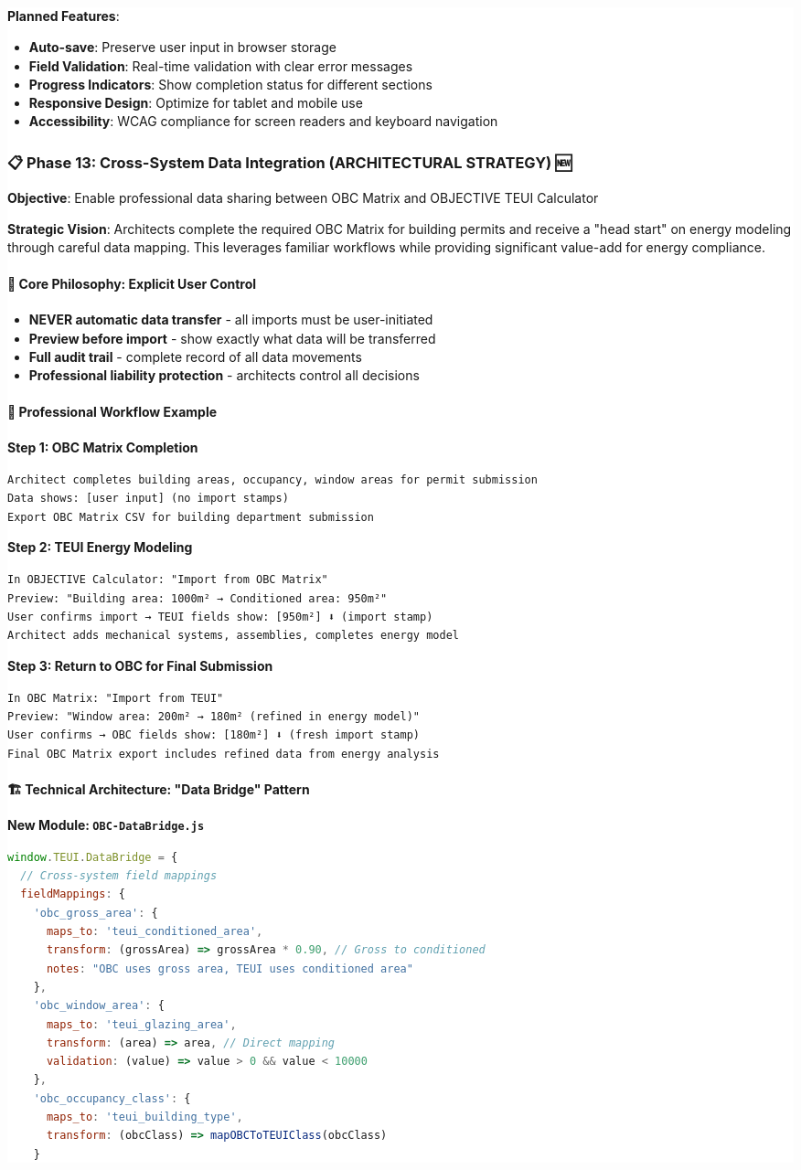 **Planned Features**:
- **Auto-save**: Preserve user input in browser storage
- **Field Validation**: Real-time validation with clear error messages
- **Progress Indicators**: Show completion status for different sections
- **Responsive Design**: Optimize for tablet and mobile use
- **Accessibility**: WCAG compliance for screen readers and keyboard navigation

### 📋 Phase 13: Cross-System Data Integration (ARCHITECTURAL STRATEGY) 🆕
**Objective**: Enable professional data sharing between OBC Matrix and OBJECTIVE TEUI Calculator

**Strategic Vision**: Architects complete the required OBC Matrix for building permits and receive a "head start" on energy modeling through careful data mapping. This leverages familiar workflows while providing significant value-add for energy compliance.

#### **🎯 Core Philosophy: Explicit User Control**
- **NEVER automatic data transfer** - all imports must be user-initiated
- **Preview before import** - show exactly what data will be transferred
- **Full audit trail** - complete record of all data movements
- **Professional liability protection** - architects control all decisions

#### **🔄 Professional Workflow Example**

**Step 1: OBC Matrix Completion**
```
Architect completes building areas, occupancy, window areas for permit submission
Data shows: [user input] (no import stamps)
Export OBC Matrix CSV for building department submission
```

**Step 2: TEUI Energy Modeling**
```
In OBJECTIVE Calculator: "Import from OBC Matrix"
Preview: "Building area: 1000m² → Conditioned area: 950m²"
User confirms import → TEUI fields show: [950m²] ⬇️ (import stamp)
Architect adds mechanical systems, assemblies, completes energy model
```

**Step 3: Return to OBC for Final Submission**
```
In OBC Matrix: "Import from TEUI"
Preview: "Window area: 200m² → 180m² (refined in energy model)"
User confirms → OBC fields show: [180m²] ⬇️ (fresh import stamp)
Final OBC Matrix export includes refined data from energy analysis
```

#### **🏗️ Technical Architecture: "Data Bridge" Pattern**

**New Module: `OBC-DataBridge.js`**
```javascript
window.TEUI.DataBridge = {
  // Cross-system field mappings
  fieldMappings: {
    'obc_gross_area': {
      maps_to: 'teui_conditioned_area',
      transform: (grossArea) => grossArea * 0.90, // Gross to conditioned
      notes: "OBC uses gross area, TEUI uses conditioned area"
    },
    'obc_window_area': {
      maps_to: 'teui_glazing_area',
      transform: (area) => area, // Direct mapping
      validation: (value) => value > 0 && value < 10000
    },
    'obc_occupancy_class': {
      maps_to: 'teui_building_type',
      transform: (obcClass) => mapOBCToTEUIClass(obcClass)
    }
```